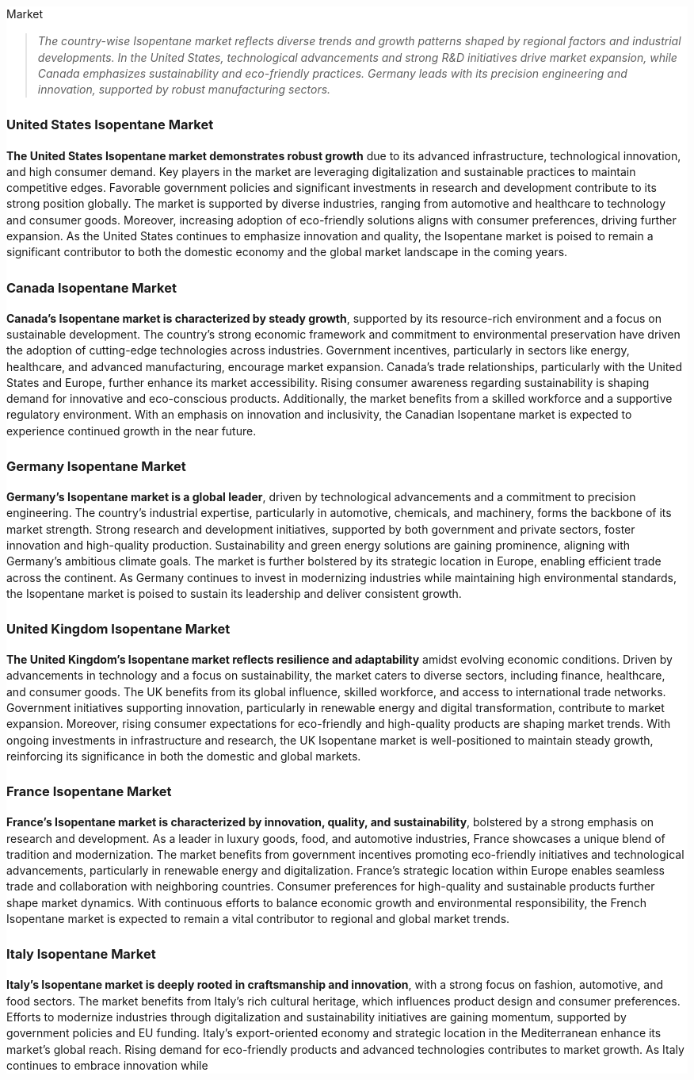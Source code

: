 Market<br /></span></h1><blockquote><p><em><span class="">The country-wise Isopentane market reflects diverse trends and growth patterns shaped by regional factors and industrial developments. In the United States, technological advancements and strong R&amp;D initiatives drive market expansion, while Canada emphasizes sustainability and eco-friendly practices. Germany leads with its precision engineering and innovation, supported by robust manufacturing sectors.</span></em></p></blockquote><h3><strong>United States Isopentane Market</strong></h3><p><strong>The United States Isopentane market demonstrates robust growth</strong> due to its advanced infrastructure, technological innovation, and high consumer demand. Key players in the market are leveraging digitalization and sustainable practices to maintain competitive edges. Favorable government policies and significant investments in research and development contribute to its strong position globally. The market is supported by diverse industries, ranging from automotive and healthcare to technology and consumer goods. Moreover, increasing adoption of eco-friendly solutions aligns with consumer preferences, driving further expansion. As the United States continues to emphasize innovation and quality, the Isopentane market is poised to remain a significant contributor to both the domestic economy and the global market landscape in the coming years.</p><h3><strong>Canada Isopentane Market</strong></h3><p><strong>Canada&rsquo;s Isopentane market is characterized by steady growth</strong>, supported by its resource-rich environment and a focus on sustainable development. The country&rsquo;s strong economic framework and commitment to environmental preservation have driven the adoption of cutting-edge technologies across industries. Government incentives, particularly in sectors like energy, healthcare, and advanced manufacturing, encourage market expansion. Canada&rsquo;s trade relationships, particularly with the United States and Europe, further enhance its market accessibility. Rising consumer awareness regarding sustainability is shaping demand for innovative and eco-conscious products. Additionally, the market benefits from a skilled workforce and a supportive regulatory environment. With an emphasis on innovation and inclusivity, the Canadian Isopentane market is expected to experience continued growth in the near future.</p><h3><strong>Germany Isopentane Market</strong></h3><p><strong>Germany&rsquo;s Isopentane market is a global leader</strong>, driven by technological advancements and a commitment to precision engineering. The country&rsquo;s industrial expertise, particularly in automotive, chemicals, and machinery, forms the backbone of its market strength. Strong research and development initiatives, supported by both government and private sectors, foster innovation and high-quality production. Sustainability and green energy solutions are gaining prominence, aligning with Germany&rsquo;s ambitious climate goals. The market is further bolstered by its strategic location in Europe, enabling efficient trade across the continent. As Germany continues to invest in modernizing industries while maintaining high environmental standards, the Isopentane market is poised to sustain its leadership and deliver consistent growth.</p><h3><strong>United Kingdom Isopentane Market</strong></h3><p><strong>The United Kingdom&rsquo;s Isopentane market reflects resilience and adaptability</strong> amidst evolving economic conditions. Driven by advancements in technology and a focus on sustainability, the market caters to diverse sectors, including finance, healthcare, and consumer goods. The UK benefits from its global influence, skilled workforce, and access to international trade networks. Government initiatives supporting innovation, particularly in renewable energy and digital transformation, contribute to market expansion. Moreover, rising consumer expectations for eco-friendly and high-quality products are shaping market trends. With ongoing investments in infrastructure and research, the UK Isopentane market is well-positioned to maintain steady growth, reinforcing its significance in both the domestic and global markets.</p><h3><strong>France Isopentane Market</strong></h3><p><strong>France&rsquo;s Isopentane market is characterized by innovation, quality, and sustainability</strong>, bolstered by a strong emphasis on research and development. As a leader in luxury goods, food, and automotive industries, France showcases a unique blend of tradition and modernization. The market benefits from government incentives promoting eco-friendly initiatives and technological advancements, particularly in renewable energy and digitalization. France&rsquo;s strategic location within Europe enables seamless trade and collaboration with neighboring countries. Consumer preferences for high-quality and sustainable products further shape market dynamics. With continuous efforts to balance economic growth and environmental responsibility, the French Isopentane market is expected to remain a vital contributor to regional and global market trends.</p><h3><strong>Italy Isopentane Market</strong></h3><p><strong>Italy&rsquo;s Isopentane market is deeply rooted in craftsmanship and innovation</strong>, with a strong focus on fashion, automotive, and food sectors. The market benefits from Italy&rsquo;s rich cultural heritage, which influences product design and consumer preferences. Efforts to modernize industries through digitalization and sustainability initiatives are gaining momentum, supported by government policies and EU funding. Italy&rsquo;s export-oriented economy and strategic location in the Mediterranean enhance its market&rsquo;s global reach. Rising demand for eco-friendly products and advanced technologies contributes to market growth. As Italy continues to embrace innovation while